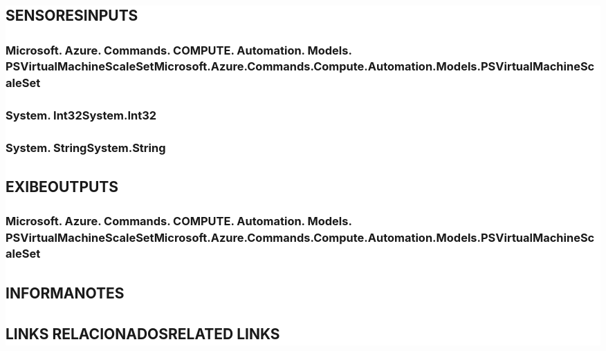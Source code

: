 ## <span data-ttu-id="633ca-141">SENSORES</span><span class="sxs-lookup"><span data-stu-id="633ca-141">INPUTS</span></span>

### <span data-ttu-id="633ca-142">Microsoft. Azure. Commands. COMPUTE. Automation. Models. PSVirtualMachineScaleSet</span><span class="sxs-lookup"><span data-stu-id="633ca-142">Microsoft.Azure.Commands.Compute.Automation.Models.PSVirtualMachineScaleSet</span></span>

### <span data-ttu-id="633ca-143">System. Int32</span><span class="sxs-lookup"><span data-stu-id="633ca-143">System.Int32</span></span>

### <span data-ttu-id="633ca-144">System. String</span><span class="sxs-lookup"><span data-stu-id="633ca-144">System.String</span></span>

## <span data-ttu-id="633ca-145">EXIBE</span><span class="sxs-lookup"><span data-stu-id="633ca-145">OUTPUTS</span></span>

### <span data-ttu-id="633ca-146">Microsoft. Azure. Commands. COMPUTE. Automation. Models. PSVirtualMachineScaleSet</span><span class="sxs-lookup"><span data-stu-id="633ca-146">Microsoft.Azure.Commands.Compute.Automation.Models.PSVirtualMachineScaleSet</span></span>

## <span data-ttu-id="633ca-147">INFORMA</span><span class="sxs-lookup"><span data-stu-id="633ca-147">NOTES</span></span>

## <span data-ttu-id="633ca-148">LINKS RELACIONADOS</span><span class="sxs-lookup"><span data-stu-id="633ca-148">RELATED LINKS</span></span>
